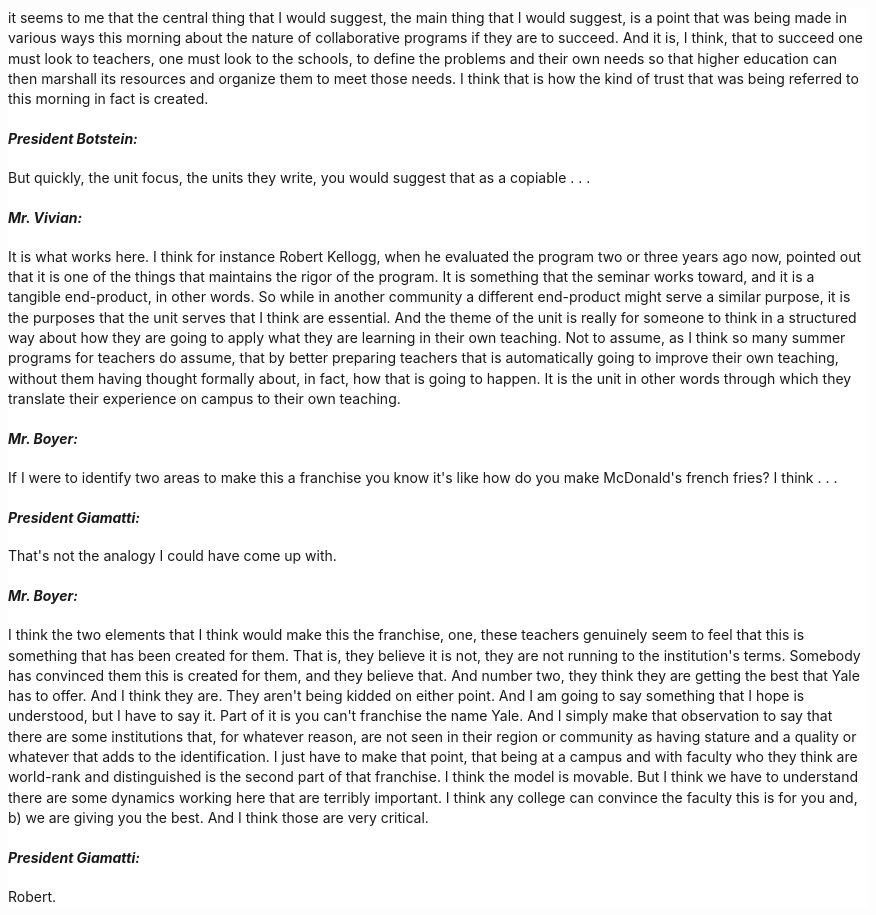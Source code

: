 it seems to me that the central thing that I would suggest, the main thing
that I would suggest, is a point that was being made in various ways this
morning about the nature of collaborative programs if they are to succeed.
And it is, I think, that to succeed one must look to teachers, one must
look to the schools, to define the problems and their own needs so that
higher education can then marshall its resources and organize them to meet
those needs. I think that is how the kind of trust that was being referred
to this morning in fact is created.
</p></p>
<h4><i>President Botstein: </i></h4>
<p>
But quickly, the unit focus, the units they write, you would suggest that
as a copiable . . . 
</p>
<h4><i>Mr. Vivian:</i></h4>
<p>
It is what works here. I think for instance Robert Kellogg, when he
evaluated the program two or three years ago now, pointed out that it is
one of the things that maintains the rigor of the program. It is something
that the seminar works toward, and it is a tangible end-product, in other
words. So while in another community a different end-product might serve a
similar purpose, it is the purposes that the unit serves that I think are
essential. And the theme of the unit is really for someone to think in a
structured way about how they are going to apply what they are learning in
their own teaching. Not to assume, as I think so many summer programs for
teachers do assume, that by better preparing teachers that is
automatically going to improve their own teaching, without them having
thought formally about, in fact, how that is going to happen. It is the
unit in other words through which they translate their experience on
campus to their own teaching.
</p>
<h4><i>Mr. Boyer: </i></h4>
<p>
If I were to identify two areas to make this a franchise­ you know
it's like how do you make McDonald's french fries? I think . . . 
</p>
<h4><i>President Giamatti: </i></h4>
<p>
That's not the analogy I could have come up with.
</p>
<h4><i>Mr. Boyer: </i></h4>
<p>
I think the two elements that I think would make this the franchise, one,
these teachers genuinely seem to feel that this is something that has been
created for them. That is, they believe it is not, they are not running to
the institution's terms. Somebody has convinced them this is created for
them, and they believe that. And number two, they think they are getting
the best that Yale has to offer. And I think they are. They aren't being
kidded on either point. And I am going to say something that I hope is
understood, but I have to say it. Part of it is you can't franchise the
name Yale. And I simply make that observation to say that there are some
institutions that, for whatever reason, are not seen in their region or
community as having stature and a quality or whatever that adds to the
identification. I just have to make that point, that being at a campus and
with faculty who they think are world-rank and distinguished is the second
part of that franchise. I think the model is movable. But I think we have
to understand there are some dynamics working here that are terribly
important. I think any college can convince the faculty this is for you
and, b) we are giving you the best. And I think those are very critical.
</p>
<h4><i>President Giamatti: </i></h4>
<p>
Robert.
</p>